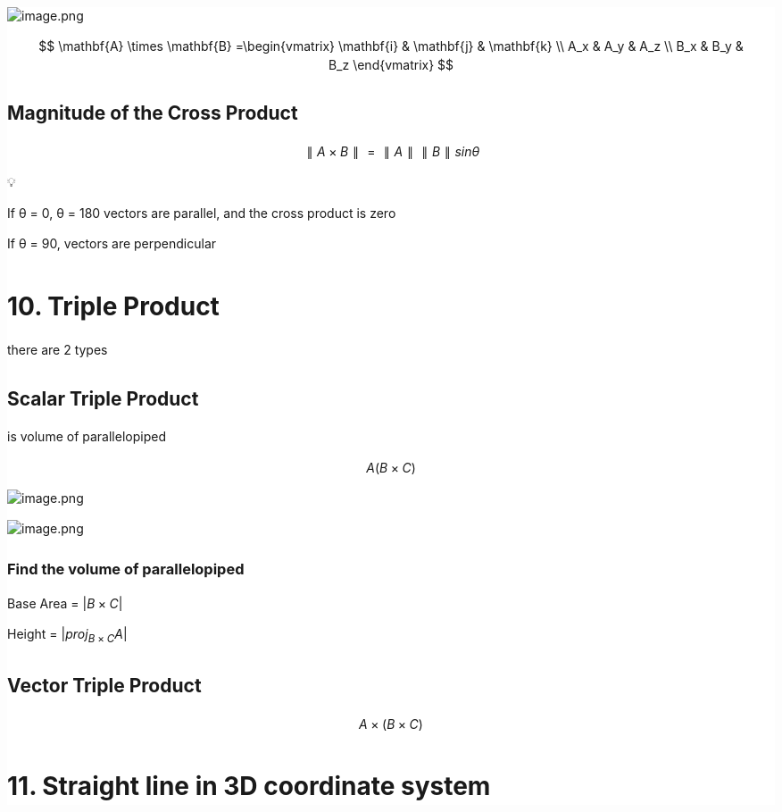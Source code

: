 ![image.png](Calculus%20II%20Vector%201c16a0bdba2a807fa2f9dfd84b22916a/image%208.png)

$$
\mathbf{A} \times \mathbf{B} =\begin{vmatrix} \mathbf{i} & \mathbf{j} & \mathbf{k} \\ A_x & A_y & A_z \\ B_x & B_y & B_z \end{vmatrix}
$$

## Magnitude of the Cross Product

$$
∥A×B∥=∥A∥∥B∥sinθ
$$

<aside>
💡

If θ = 0, θ = 180 vectors are parallel, and the cross product is zero

If θ = 90, vectors are perpendicular

</aside>

# 10. Triple Product

there are 2 types

## Scalar Triple Product

is volume of parallelopiped

$$
A(B \times C)
$$

![image.png](Calculus%20II%20Vector%201c16a0bdba2a807fa2f9dfd84b22916a/image%209.png)

![image.png](Calculus%20II%20Vector%201c16a0bdba2a807fa2f9dfd84b22916a/image%2010.png)

### Find the  volume of parallelopiped

Base Area = $|B \times C|$

Height = $|proj_{B \times C}A|$

## Vector Triple Product

$$
A \times (B \times C)
$$

# 11. Straight line in 3D coordinate system

